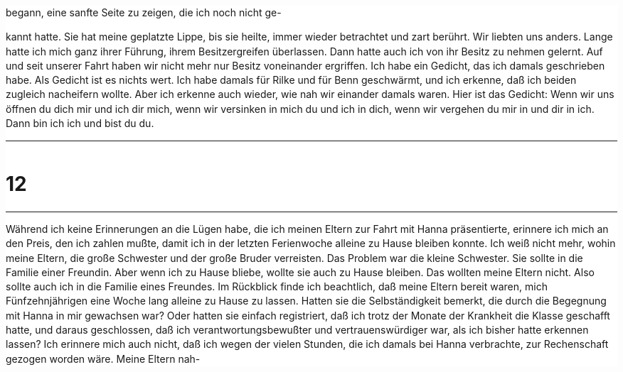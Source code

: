 begann, eine sanfte Seite zu zeigen, die ich noch nicht ge-


kannt hatte. Sie hat meine geplatzte Lippe, bis sie heilte,
immer wieder betrachtet und zart berührt.
Wir liebten uns anders. Lange hatte ich mich ganz
ihrer Führung, ihrem Besitzergreifen überlassen. Dann
hatte auch ich von ihr Besitz zu nehmen gelernt. Auf
und seit unserer Fahrt haben wir nicht mehr nur Besitz
voneinander ergriffen.
Ich habe ein Gedicht, das ich damals geschrieben habe.
Als Gedicht ist es nichts wert. Ich habe damals für Rilke
und für Benn geschwärmt, und ich erkenne, daß ich
beiden zugleich nacheifern wollte. Aber ich erkenne auch
wieder, wie nah wir einander damals waren. Hier ist das
Gedicht:
Wenn wir uns öffnen
du dich mir und ich dir mich,
wenn wir versinken
in mich du und ich in dich,
wenn wir vergehen
du mir in und dir in ich.
Dann
bin ich ich
und bist du du.

***
# 12
***

Während ich keine Erinnerungen an die Lügen habe,
die ich meinen Eltern zur Fahrt mit Hanna präsentierte,
erinnere ich mich an den Preis, den ich zahlen mußte,
damit ich in der letzten Ferienwoche alleine zu Hause
bleiben konnte. Ich weiß nicht mehr, wohin meine Eltern,
die große Schwester und der große Bruder verreisten. Das
Problem war die kleine Schwester. Sie sollte in die Familie
einer Freundin. Aber wenn ich zu Hause bliebe, wollte sie
auch zu Hause bleiben. Das wollten meine Eltern nicht.
Also sollte auch ich in die Familie eines Freundes.
Im Rückblick finde ich beachtlich, daß meine Eltern
bereit waren, mich Fünfzehnjährigen eine Woche lang
alleine zu Hause zu lassen. Hatten sie die Selbständigkeit
bemerkt, die durch die Begegnung mit Hanna in mir
gewachsen war? Oder hatten sie einfach registriert, daß ich
trotz der Monate der Krankheit die Klasse geschafft hatte,
und daraus geschlossen, daß ich verantwortungsbewußter
und vertrauenswürdiger war, als ich bisher hatte erkennen
lassen? Ich erinnere mich auch nicht, daß ich wegen der
vielen Stunden, die ich damals bei Hanna verbrachte, zur
Rechenschaft gezogen worden wäre. Meine Eltern nah-

